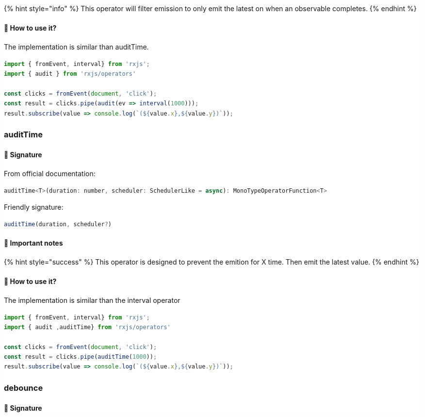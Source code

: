 {% hint style="info" %}
This operator will filter emission to only emit the latest on when an observable completes.
{% endhint %}

#### 🤔 How to use it?

The implementation is similar than auditTime.

```javascript
import { fromEvent, interval} from 'rxjs';
import { audit } from 'rxjs/operators'

const clicks = fromEvent(document, 'click');
const result = clicks.pipe(audit(ev => interval(1000)));
result.subscribe(value => console.log(`(${value.x},${value.y})`));
```


### auditTime

#### 🔑 Signature

From official documentation:

```javascript
auditTime<T>(duration: number, scheduler: SchedulerLike = async): MonoTypeOperatorFunction<T>
```

Friendly signature:

```javascript
auditTime(duration, scheduler?)
```

#### 📖 Important notes

{% hint style="success" %}
This operator is designed to prevent the emition for X time. Then emit the latest value.
{% endhint %}

#### 🤔 How to use it?

The implementation is similar than the interval operator

```javascript
import { fromEvent, interval} from 'rxjs';
import { audit ,auditTime} from 'rxjs/operators'

const clicks = fromEvent(document, 'click');
const result = clicks.pipe(auditTime(1000));
result.subscribe(value => console.log(`(${value.x},${value.y})`));
```


### debounce

#### 🔑 Signature

